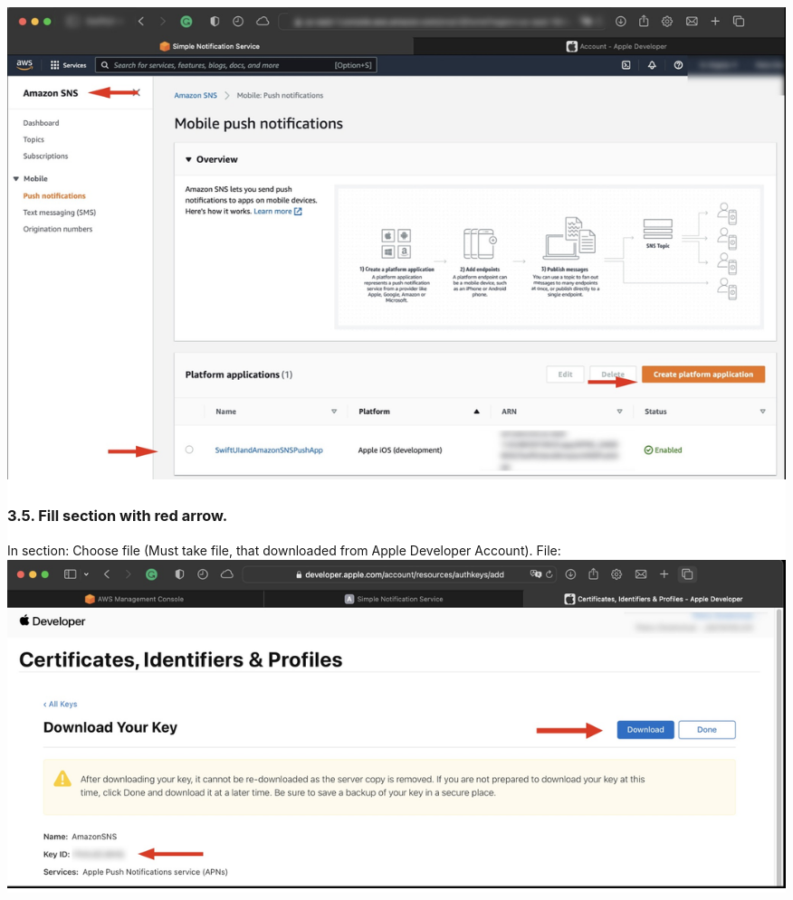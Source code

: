    ![SwiftUITutorials029.jpeg](images/SwiftUITutorials029.jpeg)
     
### 3.5. Fill section with red arrow.
In section: Choose file (Must take file, that downloaded from Apple Developer Account).
File:  
   ![SwiftUITutorials009.jpeg](images/SwiftUITutorials009.jpeg) 
    